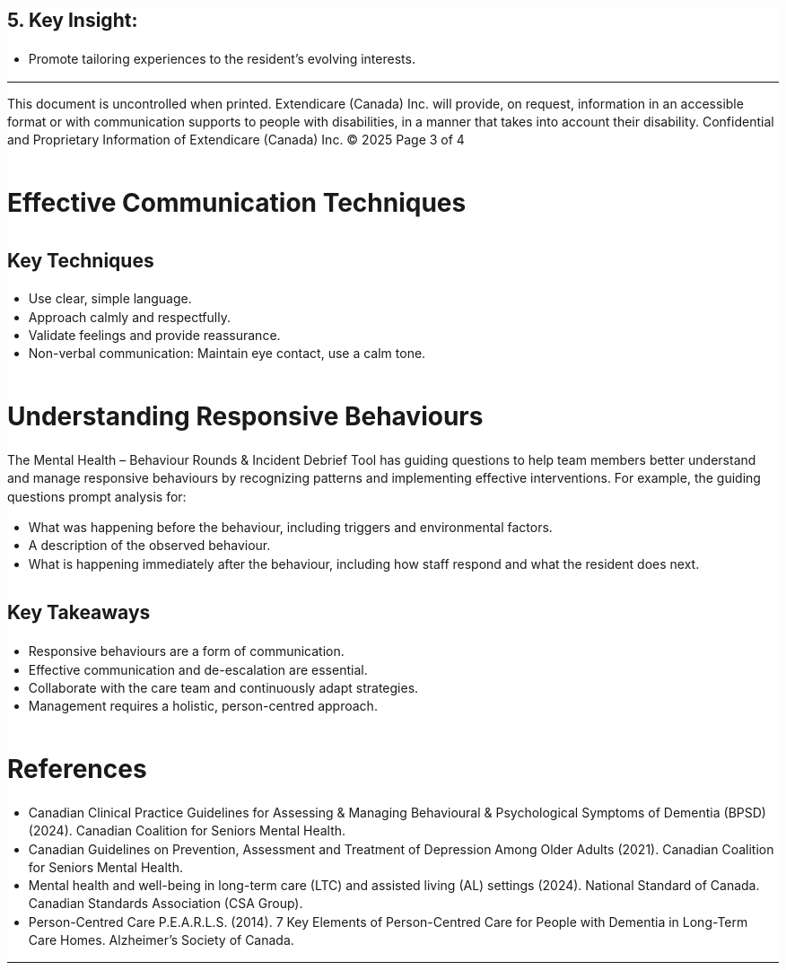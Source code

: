## 5. Key Insight:
- Promote tailoring experiences to the resident’s evolving interests.

----

This document is uncontrolled when printed.
Extendicare (Canada) Inc. will provide, on request, information in an accessible format or with communication supports to people with disabilities, in a manner that takes into account their disability. Confidential and Proprietary Information of Extendicare (Canada) Inc. © 2025
Page 3 of 4

# Effective Communication Techniques

## Key Techniques
- Use clear, simple language.
- Approach calmly and respectfully.
- Validate feelings and provide reassurance.
- Non-verbal communication: Maintain eye contact, use a calm tone.

# Understanding Responsive Behaviours

The Mental Health – Behaviour Rounds & Incident Debrief Tool has guiding questions to help team members better understand and manage responsive behaviours by recognizing patterns and implementing effective interventions. For example, the guiding questions prompt analysis for:

- What was happening before the behaviour, including triggers and environmental factors.
- A description of the observed behaviour.
- What is happening immediately after the behaviour, including how staff respond and what the resident does next.

## Key Takeaways
- Responsive behaviours are a form of communication.
- Effective communication and de-escalation are essential.
- Collaborate with the care team and continuously adapt strategies.
- Management requires a holistic, person-centred approach.

# References
- Canadian Clinical Practice Guidelines for Assessing & Managing Behavioural & Psychological Symptoms of Dementia (BPSD) (2024). Canadian Coalition for Seniors Mental Health.
- Canadian Guidelines on Prevention, Assessment and Treatment of Depression Among Older Adults (2021). Canadian Coalition for Seniors Mental Health.
- Mental health and well-being in long-term care (LTC) and assisted living (AL) settings (2024). National Standard of Canada. Canadian Standards Association (CSA Group).
- Person-Centred Care P.E.A.R.L.S. (2014). 7 Key Elements of Person-Centred Care for People with Dementia in Long-Term Care Homes. Alzheimer’s Society of Canada.

----
